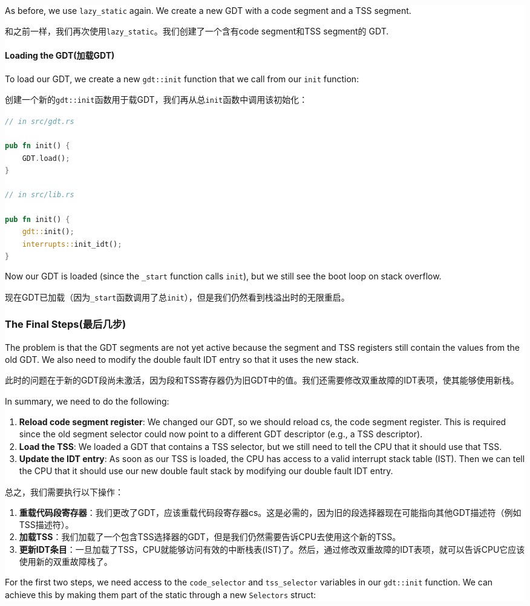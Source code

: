 As before, we use `lazy_static` again. We create a new GDT with a code segment and a TSS segment.

和之前一样，我们再次使用`lazy_static`。我们创建了一个含有code segment和TSS segment的 GDT.


<h4>Loading the GDT(加载GDT)</h4>

To load our GDT, we create a new `gdt::init` function that we call from our `init` function:

创建一个新的`gdt::init`函数用于载GDT，我们再从总`init`函数中调用该初始化：

```rust
// in src/gdt.rs

pub fn init() {
    GDT.load();
}

// in src/lib.rs

pub fn init() {
    gdt::init();
    interrupts::init_idt();
}
```

Now our GDT is loaded (since the `_start` function calls `init`), but we still see the boot loop on stack overflow.

现在GDT已加载（因为`_start`函数调用了总`init`），但是我们仍然看到栈溢出时的无限重启。


<h3>The Final Steps(最后几步)</h3>

The problem is that the GDT segments are not yet active because the segment and TSS registers still contain the values from the old GDT. We also need to modify the double fault IDT entry so that it uses the new stack.

此时的问题在于新的GDT段尚未激活，因为段和TSS寄存器仍为旧GDT中的值。我们还需要修改双重故障的IDT表项，使其能够使用新栈。

In summary, we need to do the following:

1. **Reload code segment register**: We changed our GDT, so we should reload cs, the code segment register. This is required since the old segment selector could now point to a different GDT descriptor (e.g., a TSS descriptor).
2. **Load the TSS**: We loaded a GDT that contains a TSS selector, but we still need to tell the CPU that it should use that TSS.
3. **Update the IDT entry**: As soon as our TSS is loaded, the CPU has access to a valid interrupt stack table (IST). Then we can tell the CPU that it should use our new double fault stack by modifying our double fault IDT entry.

总之，我们需要执行以下操作：

1. **重载代码段寄存器**：我​​们更改了GDT，应该重载代码段寄存器cs。这是必需的，因为旧的段选择器现在可能指向其他GDT描述符（例如TSS描述符）。
2. **加载TSS**：我们加载了一个包含TSS选择器的GDT，但是我们仍然需要告诉CPU去使用这个新的TSS。
3. **更新IDT条目**：一旦加载了TSS，CPU就能够访问有效的中断栈表(IST)了。然后，通过修改双重故障的IDT表项，就可以告诉CPU它应该使用新的双重故障栈了。

For the first two steps, we need access to the `code_selector` and `tss_selector` variables in our `gdt::init` function. We can achieve this by making them part of the static through a new `Selectors` struct:
